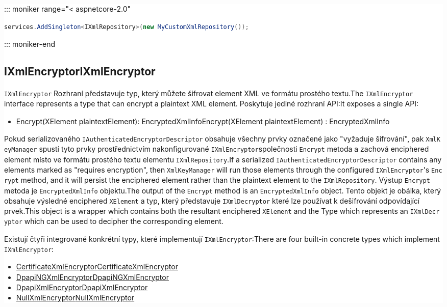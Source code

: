 ::: moniker range="< aspnetcore-2.0"

```csharp
services.AddSingleton<IXmlRepository>(new MyCustomXmlRepository());
```

::: moniker-end

## <a name="ixmlencryptor"></a><span data-ttu-id="8d408-177">IXmlEncryptor</span><span class="sxs-lookup"><span data-stu-id="8d408-177">IXmlEncryptor</span></span>

<span data-ttu-id="8d408-178">`IXmlEncryptor` Rozhraní představuje typ, který můžete šifrovat element XML ve formátu prostého textu.</span><span class="sxs-lookup"><span data-stu-id="8d408-178">The `IXmlEncryptor` interface represents a type that can encrypt a plaintext XML element.</span></span> <span data-ttu-id="8d408-179">Poskytuje jediné rozhraní API:</span><span class="sxs-lookup"><span data-stu-id="8d408-179">It exposes a single API:</span></span>

* <span data-ttu-id="8d408-180">Encrypt(XElement plaintextElement): EncryptedXmlInfo</span><span class="sxs-lookup"><span data-stu-id="8d408-180">Encrypt(XElement plaintextElement) : EncryptedXmlInfo</span></span>

<span data-ttu-id="8d408-181">Pokud serializovaného `IAuthenticatedEncryptorDescriptor` obsahuje všechny prvky označené jako "vyžaduje šifrování", pak `XmlKeyManager` spustí tyto prvky prostřednictvím nakonfigurované `IXmlEncryptor`společnosti `Encrypt` metoda a zachová enciphered element místo ve formátu prostého textu elementu `IXmlRepository`.</span><span class="sxs-lookup"><span data-stu-id="8d408-181">If a serialized `IAuthenticatedEncryptorDescriptor` contains any elements marked as "requires encryption", then `XmlKeyManager` will run those elements through the configured `IXmlEncryptor`'s `Encrypt` method, and it will persist the enciphered element rather than the plaintext element to the `IXmlRepository`.</span></span> <span data-ttu-id="8d408-182">Výstup `Encrypt` metoda je `EncryptedXmlInfo` objektu.</span><span class="sxs-lookup"><span data-stu-id="8d408-182">The output of the `Encrypt` method is an `EncryptedXmlInfo` object.</span></span> <span data-ttu-id="8d408-183">Tento objekt je obálka, který obsahuje výsledné enciphered `XElement` a typ, který představuje `IXmlDecryptor` které lze používat k dešifrování odpovídající prvek.</span><span class="sxs-lookup"><span data-stu-id="8d408-183">This object is a wrapper which contains both the resultant enciphered `XElement` and the Type which represents an `IXmlDecryptor` which can be used to decipher the corresponding element.</span></span>

<span data-ttu-id="8d408-184">Existují čtyři integrované konkrétní typy, které implementují `IXmlEncryptor`:</span><span class="sxs-lookup"><span data-stu-id="8d408-184">There are four built-in concrete types which implement `IXmlEncryptor`:</span></span>

* [<span data-ttu-id="8d408-185">CertificateXmlEncryptor</span><span class="sxs-lookup"><span data-stu-id="8d408-185">CertificateXmlEncryptor</span></span>](/dotnet/api/microsoft.aspnetcore.dataprotection.xmlencryption.certificatexmlencryptor)
* [<span data-ttu-id="8d408-186">DpapiNGXmlEncryptor</span><span class="sxs-lookup"><span data-stu-id="8d408-186">DpapiNGXmlEncryptor</span></span>](/dotnet/api/microsoft.aspnetcore.dataprotection.xmlencryption.dpapingxmlencryptor)
* [<span data-ttu-id="8d408-187">DpapiXmlEncryptor</span><span class="sxs-lookup"><span data-stu-id="8d408-187">DpapiXmlEncryptor</span></span>](/dotnet/api/microsoft.aspnetcore.dataprotection.xmlencryption.dpapixmlencryptor)
* [<span data-ttu-id="8d408-188">NullXmlEncryptor</span><span class="sxs-lookup"><span data-stu-id="8d408-188">NullXmlEncryptor</span></span>](/dotnet/api/microsoft.aspnetcore.dataprotection.xmlencryption.nullxmlencryptor)
